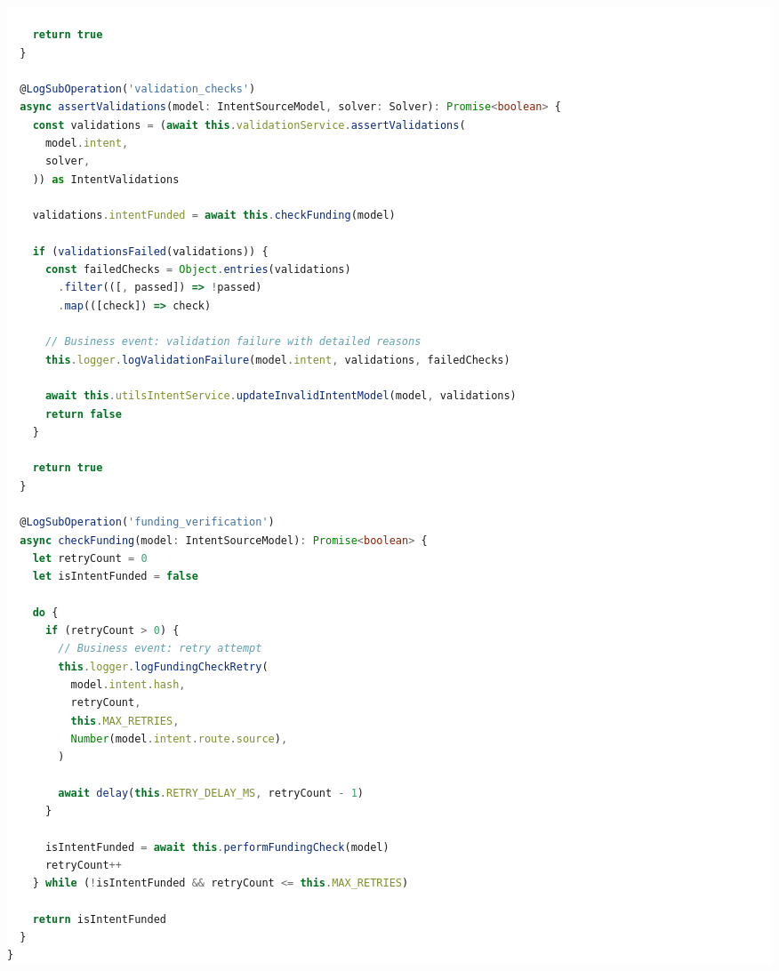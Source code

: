```typescript

    return true
  }

  @LogSubOperation('validation_checks')
  async assertValidations(model: IntentSourceModel, solver: Solver): Promise<boolean> {
    const validations = (await this.validationService.assertValidations(
      model.intent,
      solver,
    )) as IntentValidations

    validations.intentFunded = await this.checkFunding(model)

    if (validationsFailed(validations)) {
      const failedChecks = Object.entries(validations)
        .filter(([, passed]) => !passed)
        .map(([check]) => check)

      // Business event: validation failure with detailed reasons
      this.logger.logValidationFailure(model.intent, validations, failedChecks)

      await this.utilsIntentService.updateInvalidIntentModel(model, validations)
      return false
    }

    return true
  }

  @LogSubOperation('funding_verification')
  async checkFunding(model: IntentSourceModel): Promise<boolean> {
    let retryCount = 0
    let isIntentFunded = false

    do {
      if (retryCount > 0) {
        // Business event: retry attempt
        this.logger.logFundingCheckRetry(
          model.intent.hash,
          retryCount,
          this.MAX_RETRIES,
          Number(model.intent.route.source),
        )

        await delay(this.RETRY_DELAY_MS, retryCount - 1)
      }

      isIntentFunded = await this.performFundingCheck(model)
      retryCount++
    } while (!isIntentFunded && retryCount <= this.MAX_RETRIES)

    return isIntentFunded
  }
}
```
